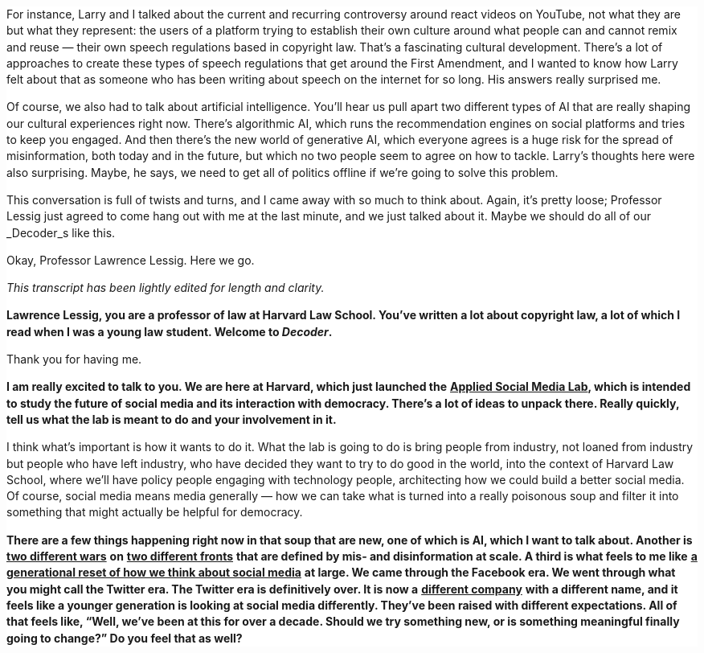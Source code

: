 For instance, Larry and I talked about the current and recurring controversy around react videos on YouTube, not what they are but what they represent: the users of a platform trying to establish their own culture around what people can and cannot remix and reuse — their own speech regulations based in copyright law. That’s a fascinating cultural development. There’s a lot of approaches to create these types of speech regulations that get around the First Amendment, and I wanted to know how Larry felt about that as someone who has been writing about speech on the internet for so long. His answers really surprised me.

Of course, we also had to talk about artificial intelligence. You’ll hear us pull apart two different types of AI that are really shaping our cultural experiences right now. There’s algorithmic AI, which runs the recommendation engines on social platforms and tries to keep you engaged. And then there’s the new world of generative AI, which everyone agrees is a huge risk for the spread of misinformation, both today and in the future, but which no two people seem to agree on how to tackle. Larry’s thoughts here were also surprising. Maybe, he says, we need to get all of politics offline if we’re going to solve this problem.

This conversation is full of twists and turns, and I came away with so much to think about. Again, it’s pretty loose; Professor Lessig just agreed to come hang out with me at the last minute, and we just talked about it. Maybe we should do all of our _Decoder_s like this.

Okay, Professor Lawrence Lessig. Here we go.

_This transcript has been lightly edited for length and clarity._

**Lawrence Lessig, you are a professor of law at Harvard Law School. You’ve written a lot about copyright law, a lot of which I read when I was a young law student. Welcome to _Decoder_.**

Thank you for having me.

**I am really excited to talk to you. We are here at Harvard, which just launched the** [**Applied Social Media Lab**](https://asml.cyber.harvard.edu/)**, which is intended to study the future of social media and its interaction with democracy. There’s a lot of ideas to unpack there. Really quickly, tell us what the lab is meant to do and your involvement in it.**

I think what’s important is how it wants to do it. What the lab is going to do is bring people from industry, not loaned from industry but people who have left industry, who have decided they want to try to do good in the world, into the context of Harvard Law School, where we’ll have policy people engaging with technology people, architecting how we could build a better social media. Of course, social media means media generally — how we can take what is turned into a really poisonous soup and filter it into something that might actually be helpful for democracy.

**There are a few things happening right now in that soup that are new, one of which is AI, which I want to talk about. Another is** [**two different wars**](https://www.theverge.com/2022/2/28/22954451/facebook-twitter-remove-misinformation-network-russian-propaganda-ukraine-invasion) **on** [**two different fronts**](https://www.theverge.com/2023/10/20/23925086/x-verified-blue-checkmarks-superspreader-misinformation-israel-hamas-war) **that are defined by mis- and disinformation at scale. A third is what feels to me like** [**a generational reset of how we think about social media**](https://www.technologyreview.com/2023/10/17/1081194/how-to-fix-the-internet-online-discourse/) **at large. We came through the Facebook era. We went through what you might call the Twitter era. The Twitter era is definitively over. It is now a** [**different company**](https://www.theverge.com/2023/9/27/23893619/yaccarino-responds-to-yoel-roth-i-work-at-x-he-worked-at-twitter) **with a different name, and it feels like a younger generation is looking at social media differently. They’ve been raised with different expectations. All of that feels like, “Well, we’ve been at this for over a decade. Should we try something new, or is something meaningful finally going to change?” Do you feel that as well?**
